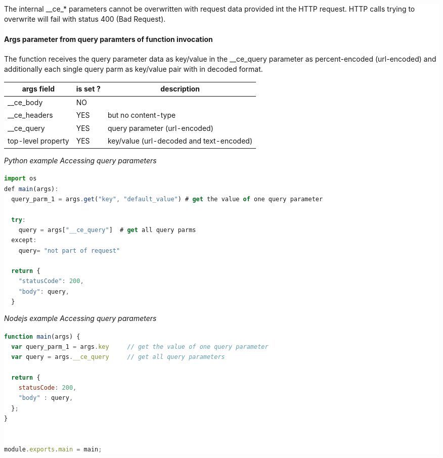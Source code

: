 
The internal \_\_ce_* parameters cannot be overwritten with request data provided int the HTTP request. HTTP calls trying to overwrite will fail with status 400 (Bad Request).

	
#### Args parameter from query paramters of function invocation 
	  
The function receives the query parameter data as key/value in the __ce_query parameter as percent-encoded (url-encoded) and additionally each single query parm as key/value pair with in decoded format. 
	 
| args field         | is set ?          | description |
|--------------------|-------------------|-------------|
| __ce_body          | NO                |  |
| __ce_headers       | YES               | but no content-type |
| __ce_query         | YES               | query parameter (url-encoded) |
| top-level property | YES               | key/value  (url-decoded and text-encoded)  |

	   
*Python example Accessing query parameters* 
```javascript     
import os
def main(args):
  query_parm_1 = args.get("key", "default_value") # get the value of one query parameter 
  
  try:
    query = args["__ce_query"]  # get all query parms 
  except:
    query= "not part of request"
 
  return {
    "statusCode": 200,
    "body": query,
  }
```

  
*Nodejs example Accessing query parameters* 
```javascript     
function main(args) {
  var query_parm_1 = args.key     // get the value of one query parameter 
  var query = args.__ce_query     // get all query parameters 
   
  return {
    statusCode: 200,
    "body" : query,
  };
}


module.exports.main = main;
```    
